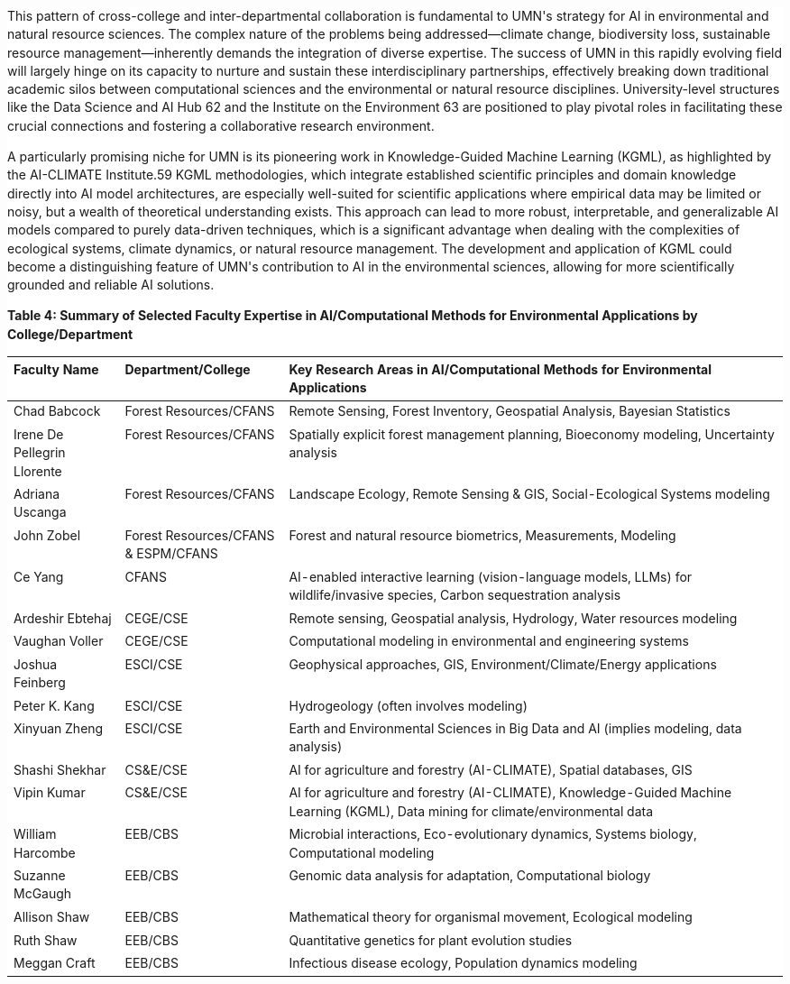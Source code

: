 This pattern of cross-college and inter-departmental collaboration is fundamental to UMN's strategy for AI in environmental and natural resource sciences. The complex nature of the problems being addressed—climate change, biodiversity loss, sustainable resource management—inherently demands the integration of diverse expertise. The success of UMN in this rapidly evolving field will largely hinge on its capacity to nurture and sustain these interdisciplinary partnerships, effectively breaking down traditional academic silos between computational sciences and the environmental or natural resource disciplines. University-level structures like the Data Science and AI Hub 62 and the Institute on the Environment 63 are positioned to play pivotal roles in facilitating these crucial connections and fostering a collaborative research environment.

A particularly promising niche for UMN is its pioneering work in Knowledge-Guided Machine Learning (KGML), as highlighted by the AI-CLIMATE Institute.59 KGML methodologies, which integrate established scientific principles and domain knowledge directly into AI model architectures, are especially well-suited for scientific applications where empirical data may be limited or noisy, but a wealth of theoretical understanding exists. This approach can lead to more robust, interpretable, and generalizable AI models compared to purely data-driven techniques, which is a significant advantage when dealing with the complexities of ecological systems, climate dynamics, or natural resource management. The development and application of KGML could become a distinguishing feature of UMN's contribution to AI in the environmental sciences, allowing for more scientifically grounded and reliable AI solutions.

**Table 4: Summary of Selected Faculty Expertise in AI/Computational Methods for Environmental Applications by College/Department**

| Faculty Name | Department/College | Key Research Areas in AI/Computational Methods for Environmental Applications |
| :---- | :---- | :---- |
| Chad Babcock | Forest Resources/CFANS | Remote Sensing, Forest Inventory, Geospatial Analysis, Bayesian Statistics |
| Irene De Pellegrin Llorente | Forest Resources/CFANS | Spatially explicit forest management planning, Bioeconomy modeling, Uncertainty analysis |
| Adriana Uscanga | Forest Resources/CFANS | Landscape Ecology, Remote Sensing & GIS, Social-Ecological Systems modeling |
| John Zobel | Forest Resources/CFANS & ESPM/CFANS | Forest and natural resource biometrics, Measurements, Modeling |
| Ce Yang | CFANS | AI-enabled interactive learning (vision-language models, LLMs) for wildlife/invasive species, Carbon sequestration analysis |
| Ardeshir Ebtehaj | CEGE/CSE | Remote sensing, Geospatial analysis, Hydrology, Water resources modeling |
| Vaughan Voller | CEGE/CSE | Computational modeling in environmental and engineering systems |
| Joshua Feinberg | ESCI/CSE | Geophysical approaches, GIS, Environment/Climate/Energy applications |
| Peter K. Kang | ESCI/CSE | Hydrogeology (often involves modeling) |
| Xinyuan Zheng | ESCI/CSE | Earth and Environmental Sciences in Big Data and AI (implies modeling, data analysis) |
| Shashi Shekhar | CS\&E/CSE | AI for agriculture and forestry (AI-CLIMATE), Spatial databases, GIS |
| Vipin Kumar | CS\&E/CSE | AI for agriculture and forestry (AI-CLIMATE), Knowledge-Guided Machine Learning (KGML), Data mining for climate/environmental data |
| William Harcombe | EEB/CBS | Microbial interactions, Eco-evolutionary dynamics, Systems biology, Computational modeling |
| Suzanne McGaugh | EEB/CBS | Genomic data analysis for adaptation, Computational biology |
| Allison Shaw | EEB/CBS | Mathematical theory for organismal movement, Ecological modeling |
| Ruth Shaw | EEB/CBS | Quantitative genetics for plant evolution studies |
| Meggan Craft | EEB/CBS | Infectious disease ecology, Population dynamics modeling |
